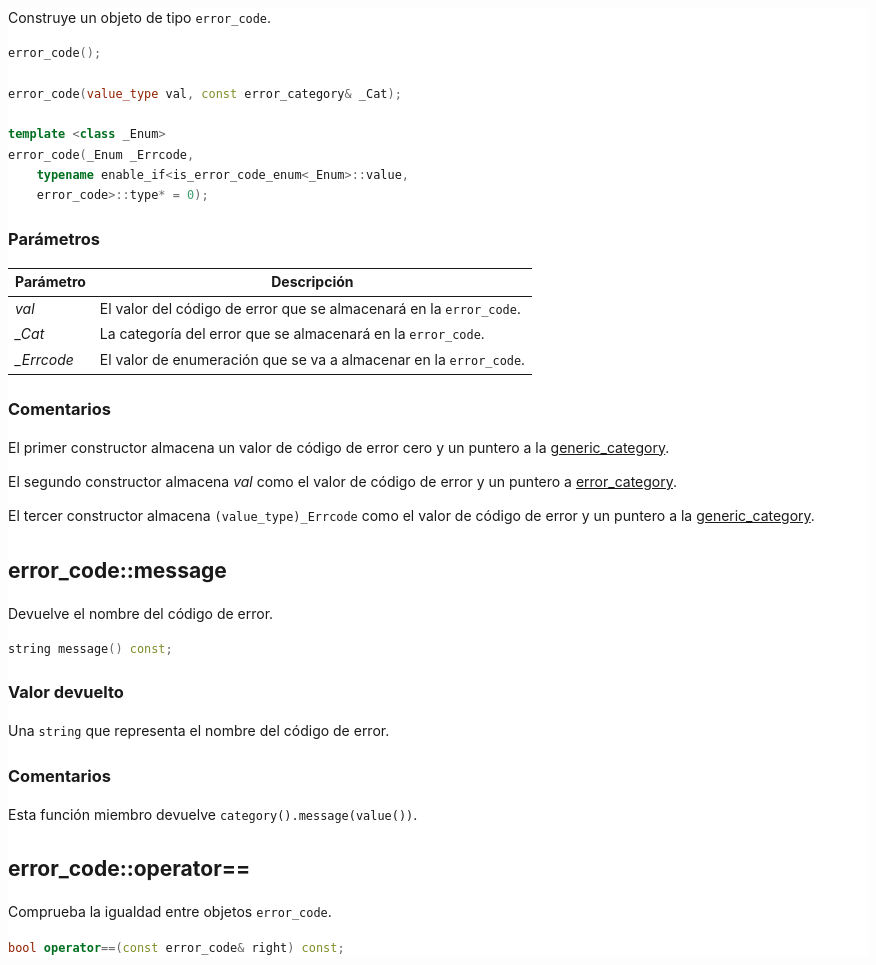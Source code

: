 Construye un objeto de tipo `error_code`.

```cpp
error_code();

error_code(value_type val, const error_category& _Cat);

template <class _Enum>
error_code(_Enum _Errcode,
    typename enable_if<is_error_code_enum<_Enum>::value,
    error_code>::type* = 0);
```

### <a name="parameters"></a>Parámetros

|Parámetro|Descripción|
|---------------|-----------------|
|*val*|El valor del código de error que se almacenará en la `error_code`.|
|*_Cat*|La categoría del error que se almacenará en la `error_code`.|
|*_Errcode*|El valor de enumeración que se va a almacenar en la `error_code`.|

### <a name="remarks"></a>Comentarios

El primer constructor almacena un valor de código de error cero y un puntero a la [generic_category](../standard-library/system-error-functions.md#generic_category).

El segundo constructor almacena *val* como el valor de código de error y un puntero a [error_category](../standard-library/error-category-class.md).

El tercer constructor almacena `(value_type)_Errcode` como el valor de código de error y un puntero a la [generic_category](../standard-library/system-error-functions.md#generic_category).

## <a name="message"></a>  error_code::message

Devuelve el nombre del código de error.

```cpp
string message() const;
```

### <a name="return-value"></a>Valor devuelto

Una `string` que representa el nombre del código de error.

### <a name="remarks"></a>Comentarios

Esta función miembro devuelve `category().message(value())`.

## <a name="op_eq_eq"></a>  error_code::operator==

Comprueba la igualdad entre objetos `error_code`.

```cpp
bool operator==(const error_code& right) const;
```
